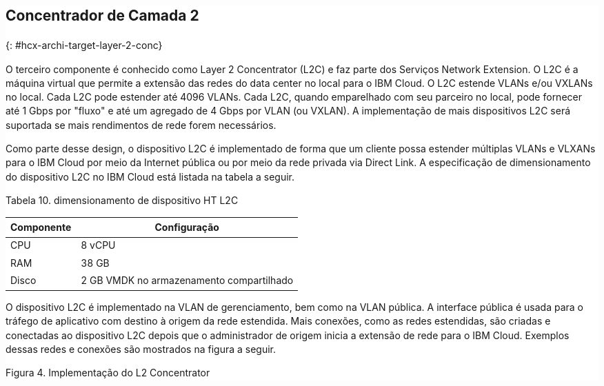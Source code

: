 ## Concentrador de Camada 2
{: #hcx-archi-target-layer-2-conc}

O terceiro componente é conhecido como Layer 2 Concentrator (L2C) e faz parte dos Serviços Network Extension. O L2C é a máquina virtual que permite a extensão das redes do data center no local para o IBM Cloud. O L2C estende VLANs e/ou VXLANs no local. Cada L2C pode estender até 4096 VLANs. Cada L2C, quando emparelhado com seu parceiro no local, pode fornecer até 1 Gbps por "fluxo" e até um agregado de 4 Gbps por VLAN (ou VXLAN). A implementação de mais dispositivos L2C será suportada se mais rendimentos de rede forem necessários.

Como parte desse design, o dispositivo L2C é implementado de forma que um cliente possa estender múltiplas VLANs e VLXANs para o IBM Cloud por meio da Internet pública ou por meio da rede privada via Direct Link. A especificação de dimensionamento do dispositivo L2C no IBM Cloud está listada na tabela a seguir.

Tabela 10. dimensionamento de dispositivo HT L2C

| Componente | Configuração |
|-----------|---------------|
| CPU       | 8 vCPU        |
| RAM       | 38 GB          |
| Disco      | 2 GB VMDK no armazenamento compartilhado |

O dispositivo L2C é implementado na VLAN de gerenciamento, bem como na VLAN pública. A interface pública é usada para o tráfego de aplicativo com destino à origem da rede estendida. Mais conexões, como as redes estendidas, são criadas e conectadas ao dispositivo L2C depois que o administrador de origem inicia a extensão de rede para o IBM Cloud. Exemplos dessas redes e conexões são mostrados na figura a seguir.

Figura 4. Implementação do L2 Concentrator